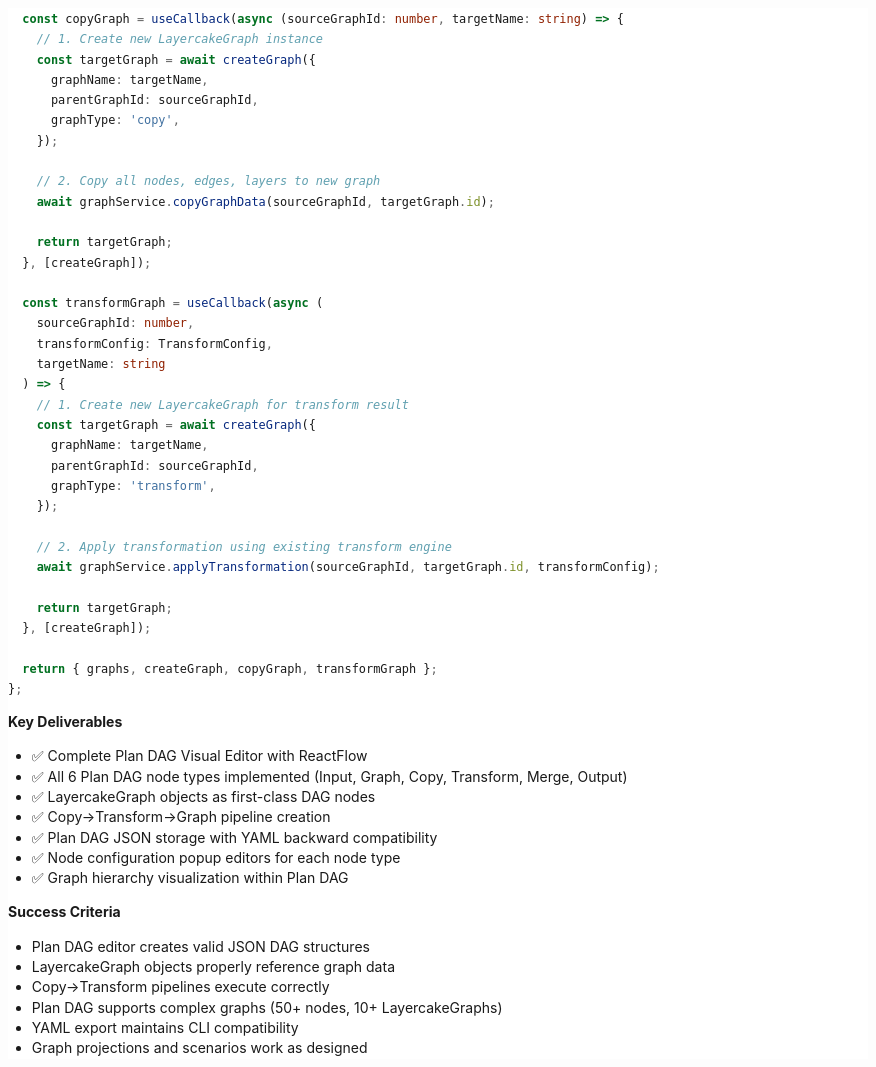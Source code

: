 ```typescript
  const copyGraph = useCallback(async (sourceGraphId: number, targetName: string) => {
    // 1. Create new LayercakeGraph instance
    const targetGraph = await createGraph({
      graphName: targetName,
      parentGraphId: sourceGraphId,
      graphType: 'copy',
    });

    // 2. Copy all nodes, edges, layers to new graph
    await graphService.copyGraphData(sourceGraphId, targetGraph.id);

    return targetGraph;
  }, [createGraph]);

  const transformGraph = useCallback(async (
    sourceGraphId: number,
    transformConfig: TransformConfig,
    targetName: string
  ) => {
    // 1. Create new LayercakeGraph for transform result
    const targetGraph = await createGraph({
      graphName: targetName,
      parentGraphId: sourceGraphId,
      graphType: 'transform',
    });

    // 2. Apply transformation using existing transform engine
    await graphService.applyTransformation(sourceGraphId, targetGraph.id, transformConfig);

    return targetGraph;
  }, [createGraph]);

  return { graphs, createGraph, copyGraph, transformGraph };
};
```

**Key Deliverables**
- ✅ Complete Plan DAG Visual Editor with ReactFlow
- ✅ All 6 Plan DAG node types implemented (Input, Graph, Copy, Transform, Merge, Output)
- ✅ LayercakeGraph objects as first-class DAG nodes
- ✅ Copy→Transform→Graph pipeline creation
- ✅ Plan DAG JSON storage with YAML backward compatibility
- ✅ Node configuration popup editors for each node type
- ✅ Graph hierarchy visualization within Plan DAG

**Success Criteria**
- Plan DAG editor creates valid JSON DAG structures
- LayercakeGraph objects properly reference graph data
- Copy→Transform pipelines execute correctly
- Plan DAG supports complex graphs (50+ nodes, 10+ LayercakeGraphs)
- YAML export maintains CLI compatibility
- Graph projections and scenarios work as designed
